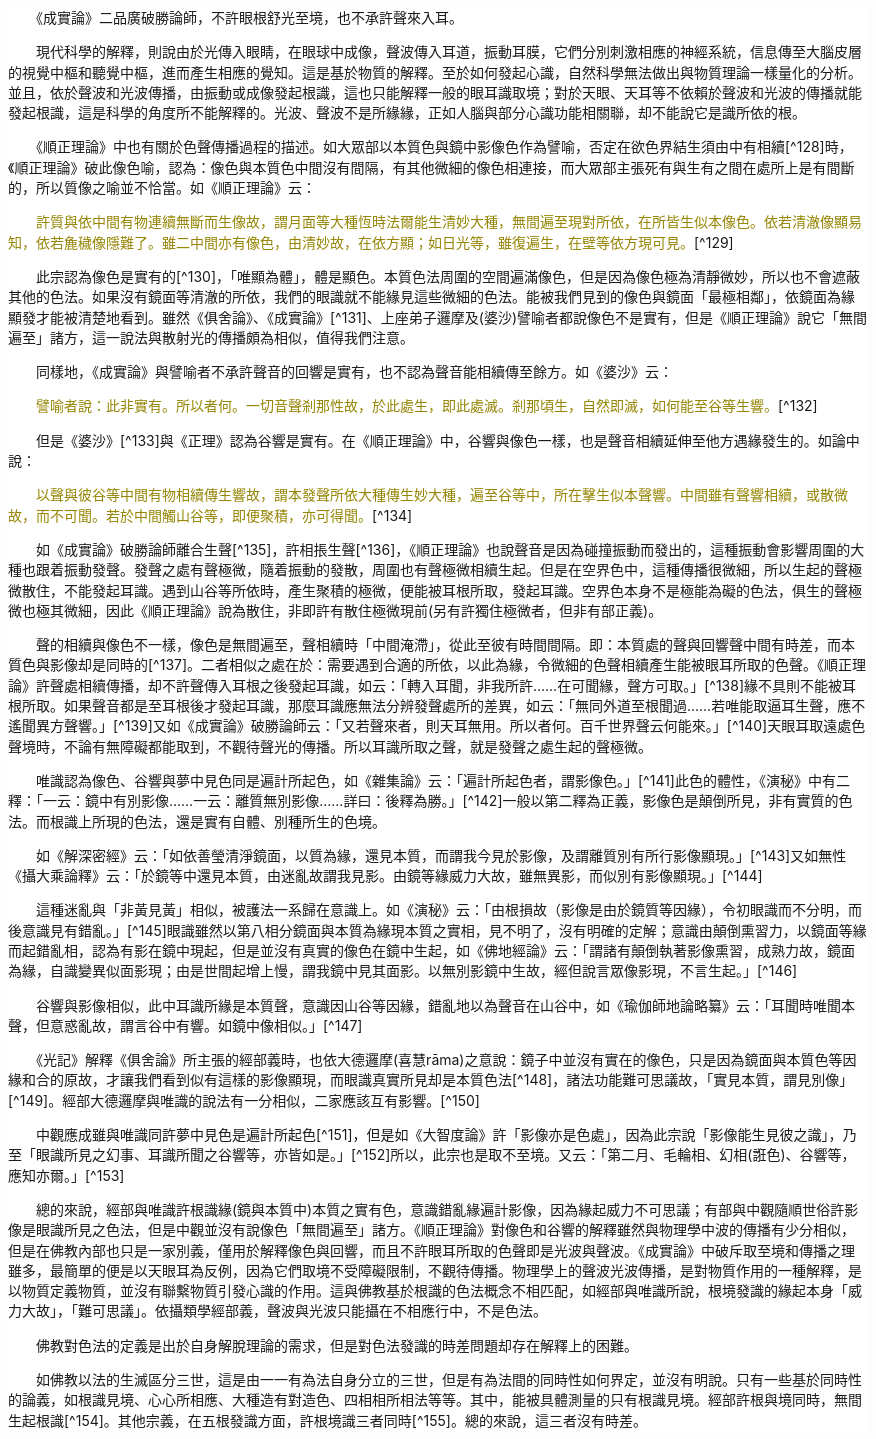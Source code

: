　　《成實論》二品廣破勝論師，不許眼根舒光至境，也不承許聲來入耳。

　　現代科學的解釋，則說由於光傳入眼睛，在眼球中成像，聲波傳入耳道，振動耳膜，它們分別刺激相應的神經系統，信息傳至大腦皮層的視覺中樞和聽覺中樞，進而產生相應的覺知。這是基於物質的解釋。至於如何發起心識，自然科學無法做出與物質理論一樣量化的分析。並且，依於聲波和光波傳播，由振動或成像發起根識，這也只能解釋一般的眼耳識取境；對於天眼、天耳等不依賴於聲波和光波的傳播就能發起根識，這是科學的角度所不能解釋的。光波、聲波不是所緣緣，正如人腦與部分心識功能相關聯，却不能說它是識所依的根。

　　《順正理論》中也有關於色聲傳播過程的描述。如大眾部以本質色與鏡中影像色作為譬喻，否定在欲色界結生須由中有相續[^128]時，《順正理論》破此像色喻，認為：像色與本質色中間沒有間隔，有其他微細的像色相連接，而大眾部主張死有與生有之間在處所上是有間斷的，所以質像之喻並不恰當。如《順正理論》云：

　　<font color="#958503">許質與依中間有物連續無斷而生像故，謂月面等大種恆時法爾能生清妙大種，無間遍至現對所依，在所皆生似本像色。依若清澈像顯易知，依若麁穢像隱難了。雖二中間亦有像色，由清妙故，在依方顯；如日光等，雖復遍生，在壁等依方現可見。</font>[^129]

　　此宗認為像色是實有的[^130]，「唯顯為體」，體是顯色。本質色法周圍的空間遍滿像色，但是因為像色極為清靜微妙，所以也不會遮蔽其他的色法。如果沒有鏡面等清澈的所依，我們的眼識就不能緣見這些微細的色法。能被我們見到的像色與鏡面「最極相鄰」，依鏡面為緣顯發才能被清楚地看到。雖然《俱舍論》、《成實論》[^131]、上座弟子邏摩及(婆沙)譬喻者都說像色不是實有，但是《順正理論》說它「無間遍至」諸方，這一說法與散射光的傳播頗為相似，值得我們注意。

　　同樣地，《成實論》與譬喻者不承許聲音的回響是實有，也不認為聲音能相續傳至餘方。如《婆沙》云：

　　<font color="#958503">譬喻者說：此非實有。所以者何。一切音聲剎那性故，於此處生，即此處滅。剎那頃生，自然即滅，如何能至谷等生響。</font>[^132]

　　但是《婆沙》[^133]與《正理》認為谷響是實有。在《順正理論》中，谷響與像色一樣，也是聲音相續延伸至他方遇緣發生的。如論中說：

　　<font color="#958503">以聲與彼谷等中間有物相續傳生響故，謂本發聲所依大種傳生妙大種，遍至谷等中，所在擊生似本聲響。中間雖有聲響相續，或散微故，而不可聞。若於中間觸山谷等，即便聚積，亦可得聞。</font>[^134]

　　如《成實論》破勝論師離合生聲[^135]，許相掁生聲[^136]，《順正理論》也說聲音是因為碰撞振動而發出的，這種振動會影響周圍的大種也跟着振動發聲。發聲之處有聲極微，隨着振動的發散，周圍也有聲極微相續生起。但是在空界色中，這種傳播很微細，所以生起的聲極微散住，不能發起耳識。遇到山谷等所依時，產生聚積的極微，便能被耳根所取，發起耳識。空界色本身不是極能為礙的色法，俱生的聲極微也極其微細，因此《順正理論》說為散住，非即許有散住極微現前(另有許獨住極微者，但非有部正義)。

　　聲的相續與像色不一樣，像色是無間遍至，聲相續時「中間淹滯」，從此至彼有時間間隔。即：本質處的聲與回響聲中間有時差，而本質色與影像却是同時的[^137]。二者相似之處在於：需要遇到合適的所依，以此為緣，令微細的色聲相續產生能被眼耳所取的色聲。《順正理論》許聲處相續傳播，却不許聲傳入耳根之後發起耳識，如云：「轉入耳聞，非我所許……在可聞緣，聲方可取。」[^138]緣不具則不能被耳根所取。如果聲音都是至耳根後才發起耳識，那麼耳識應無法分辨發聲處所的差異，如云：「無同外道至根聞過……若唯能取逼耳生聲，應不遙聞異方聲響。」[^139]又如《成實論》破勝論師云：「又若聲來者，則天耳無用。所以者何。百千世界聲云何能來。」[^140]天眼耳取遠處色聲境時，不論有無障礙都能取到，不觀待聲光的傳播。所以耳識所取之聲，就是發聲之處生起的聲極微。

　　唯識認為像色、谷響與夢中見色同是遍計所起色，如《雜集論》云：「遍計所起色者，謂影像色。」[^141]此色的體性，《演秘》中有二釋：「一云：鏡中有別影像……一云：離質無別影像……詳曰：後釋為勝。」[^142]一般以第二釋為正義，影像色是顛倒所見，非有實質的色法。而根識上所現的色法，還是實有自體、別種所生的色境。

　　如《解深密經》云：「如依善瑩清淨鏡面，以質為緣，還見本質，而謂我今見於影像，及謂離質別有所行影像顯現。」[^143]又如無性《攝大乘論釋》云：「於鏡等中還見本質，由迷亂故謂我見影。由鏡等緣威力大故，雖無異影，而似別有影像顯現。」[^144]

　　這種迷亂與「非黃見黃」相似，被護法一系歸在意識上。如《演秘》云：「由根損故（影像是由於鏡質等因緣），令初眼識而不分明，而後意識見有錯亂。」[^145]眼識雖然以第八相分鏡面與本質為緣現本質之實相，見不明了，沒有明確的定解；意識由顛倒熏習力，以鏡面等緣而起錯亂相，認為有影在鏡中現起，但是並沒有真實的像色在鏡中生起，如《佛地經論》云：「謂諸有顛倒執著影像熏習，成熟力故，鏡面為緣，自識變異似面影現；由是世間起增上慢，謂我鏡中見其面影。以無別影鏡中生故，經但說言眾像影現，不言生起。」[^146]

　　谷響與影像相似，此中耳識所緣是本質聲，意識因山谷等因緣，錯亂地以為聲音在山谷中，如《瑜伽師地論略纂》云：「耳聞時唯聞本聲，但意惑亂故，謂言谷中有響。如鏡中像相似。」[^147]

　　《光記》解釋《俱舍論》所主張的經部義時，也依大德邏摩(喜慧rāma)之意說：鏡子中並沒有實在的像色，只是因為鏡面與本質色等因緣和合的原故，才讓我們看到似有這樣的影像顯現，而眼識真實所見却是本質色法[^148]，諸法功能難可思議故，「實見本質，謂見別像」[^149]。經部大德邏摩與唯識的說法有一分相似，二家應該互有影響。[^150]

　　中觀應成雖與唯識同許夢中見色是遍計所起色[^151]，但是如《大智度論》許「影像亦是色處」，因為此宗說「影像能生見彼之識」，乃至「眼識所見之幻事、耳識所聞之谷響等，亦皆如是。」[^152]所以，此宗也是取不至境。又云：「第二月、毛輪相、幻相(誑色)、谷響等，應知亦爾。」[^153]

　　總的來說，經部與唯識許根識緣(鏡與本質中)本質之實有色，意識錯亂緣遍計影像，因為緣起威力不可思議；有部與中觀隨順世俗許影像是眼識所見之色法，但是中觀並沒有說像色「無間遍至」諸方。《順正理論》對像色和谷響的解釋雖然與物理學中波的傳播有少分相似，但是在佛教內部也只是一家別義，僅用於解釋像色與回響，而且不許眼耳所取的色聲即是光波與聲波。《成實論》中破斥取至境和傳播之理雖多，最簡單的便是以天眼耳為反例，因為它們取境不受障礙限制，不觀待傳播。物理學上的聲波光波傳播，是對物質作用的一種解釋，是以物質定義物質，並沒有聯繫物質引發心識的作用。這與佛教基於根識的色法概念不相匹配，如經部與唯識所說，根境發識的緣起本身「威力大故」，「難可思議」。依攝類學經部義，聲波與光波只能攝在不相應行中，不是色法。

　　佛教對色法的定義是出於自身解脫理論的需求，但是對色法發識的時差問題却存在解釋上的困難。

　　如佛教以法的生滅區分三世，這是由一一有為法自身分立的三世，但是有為法間的同時性如何界定，並沒有明說。只有一些基於同時性的論義，如根識見境、心心所相應、大種造有對造色、四相相所相法等等。其中，能被具體測量的只有根識見境。經部許根與境同時，無間生起根識[^154]。其他宗義，在五根發識方面，許根境識三者同時[^155]。總的來說，這三者沒有時差。

